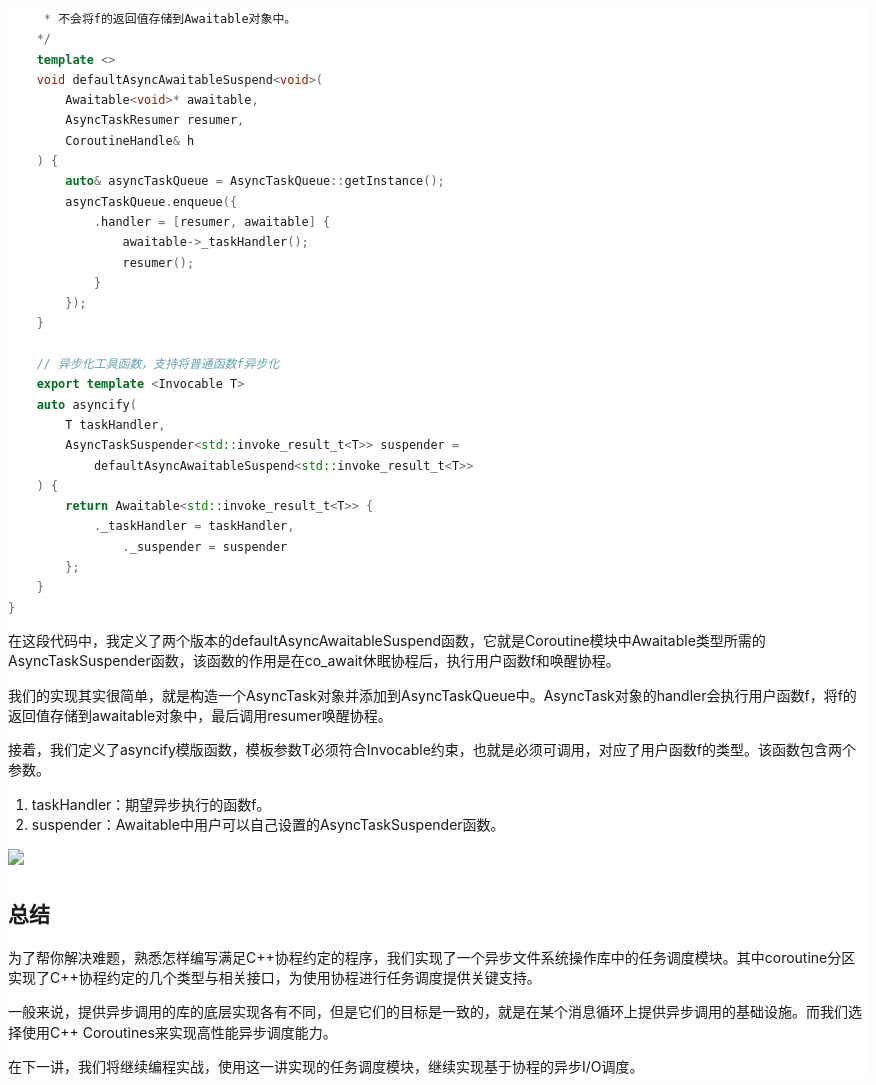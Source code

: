 ```c++
     * 不会将f的返回值存储到Awaitable对象中。
    */
    template <>
    void defaultAsyncAwaitableSuspend<void>(
        Awaitable<void>* awaitable,
        AsyncTaskResumer resumer,
        CoroutineHandle& h
    ) {
        auto& asyncTaskQueue = AsyncTaskQueue::getInstance();
        asyncTaskQueue.enqueue({
            .handler = [resumer, awaitable] {
                awaitable->_taskHandler();
                resumer();
            }
        });
    }
 
    // 异步化工具函数，支持将普通函数f异步化
    export template <Invocable T>
    auto asyncify(
        T taskHandler,
        AsyncTaskSuspender<std::invoke_result_t<T>> suspender =
            defaultAsyncAwaitableSuspend<std::invoke_result_t<T>>
    ) {
        return Awaitable<std::invoke_result_t<T>> {
            ._taskHandler = taskHandler,
                ._suspender = suspender
        };
    }
}
```

在这段代码中，我定义了两个版本的defaultAsyncAwaitableSuspend函数，它就是Coroutine模块中Awaitable类型所需的AsyncTaskSuspender函数，该函数的作用是在co\_await休眠协程后，执行用户函数f和唤醒协程。

我们的实现其实很简单，就是构造一个AsyncTask对象并添加到AsyncTaskQueue中。AsyncTask对象的handler会执行用户函数f，将f的返回值存储到awaitable对象中，最后调用resumer唤醒协程。

接着，我们定义了asyncify模版函数，模板参数T必须符合Invocable约束，也就是必须可调用，对应了用户函数f的类型。该函数包含两个参数。

1. taskHandler：期望异步执行的函数f。
2. suspender：Awaitable中用户可以自己设置的AsyncTaskSuspender函数。

![](https://static001.geekbang.org/resource/image/50/y7/505ee7f7ec295e75bf27cee07c56dyy7.jpg?wh=2072x811)

## 总结

为了帮你解决难题，熟悉怎样编写满足C++协程约定的程序，我们实现了一个异步文件系统操作库中的任务调度模块。其中coroutine分区实现了C++协程约定的几个类型与相关接口，为使用协程进行任务调度提供关键支持。

一般来说，提供异步调用的库的底层实现各有不同，但是它们的目标是一致的，就是在某个消息循环上提供异步调用的基础设施。而我们选择使用C++ Coroutines来实现高性能异步调度能力。

在下一讲，我们将继续编程实战，使用这一讲实现的任务调度模块，继续实现基于协程的异步I/O调度。
